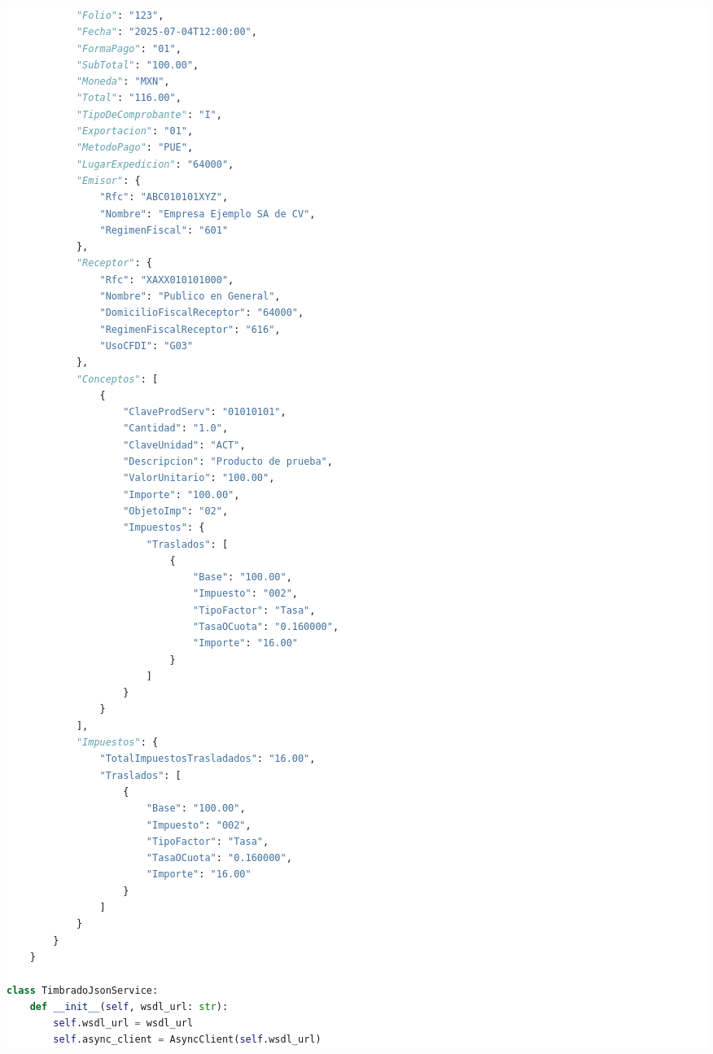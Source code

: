   ```python
              "Folio": "123",
              "Fecha": "2025-07-04T12:00:00",
              "FormaPago": "01",
              "SubTotal": "100.00",
              "Moneda": "MXN",
              "Total": "116.00",
              "TipoDeComprobante": "I",
              "Exportacion": "01",
              "MetodoPago": "PUE",
              "LugarExpedicion": "64000",
              "Emisor": {
                  "Rfc": "ABC010101XYZ",
                  "Nombre": "Empresa Ejemplo SA de CV",
                  "RegimenFiscal": "601"
              },
              "Receptor": {
                  "Rfc": "XAXX010101000",
                  "Nombre": "Publico en General",
                  "DomicilioFiscalReceptor": "64000",
                  "RegimenFiscalReceptor": "616",
                  "UsoCFDI": "G03"
              },
              "Conceptos": [
                  {
                      "ClaveProdServ": "01010101",
                      "Cantidad": "1.0",
                      "ClaveUnidad": "ACT",
                      "Descripcion": "Producto de prueba",
                      "ValorUnitario": "100.00",
                      "Importe": "100.00",
                      "ObjetoImp": "02",
                      "Impuestos": {
                          "Traslados": [
                              {
                                  "Base": "100.00",
                                  "Impuesto": "002",
                                  "TipoFactor": "Tasa",
                                  "TasaOCuota": "0.160000",
                                  "Importe": "16.00"
                              }
                          ]
                      }
                  }
              ],
              "Impuestos": {
                  "TotalImpuestosTrasladados": "16.00",
                  "Traslados": [
                      {
                          "Base": "100.00",
                          "Impuesto": "002",
                          "TipoFactor": "Tasa",
                          "TasaOCuota": "0.160000",
                          "Importe": "16.00"
                      }
                  ]
              }
          }
      }

  class TimbradoJsonService:
      def __init__(self, wsdl_url: str):
          self.wsdl_url = wsdl_url
          self.async_client = AsyncClient(self.wsdl_url)
  ```